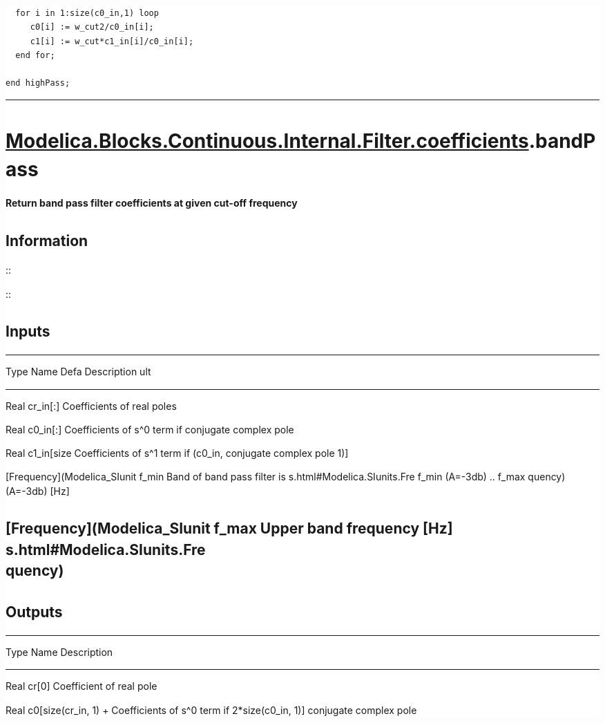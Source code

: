       for i in 1:size(c0_in,1) loop
         c0[i] := w_cut2/c0_in[i];
         c1[i] := w_cut*c1_in[i]/c0_in[i];
      end for;

    end highPass;

* * * * *

[Modelica.Blocks.Continuous.Internal.Filter.coefficients](Modelica_Blocks_Continuous_Internal_Filter_coefficients.html#Modelica.Blocks.Continuous.Internal.Filter.coefficients).bandPass
========================================================================================================================================================================================

**Return band pass filter coefficients at given cut-off frequency**

Information
-----------

::

::

Inputs
------

  -------------------------------------------------------------------------
  Type                        Name        Defa Description
                                          ult  
  --------------------------- ----------- ---- ----------------------------
  Real                        cr\_in[:]        Coefficients of real poles

  Real                        c0\_in[:]        Coefficients of s\^0 term if
                                               conjugate complex pole

  Real                        c1\_in[size      Coefficients of s\^1 term if
                              (c0\_in,         conjugate complex pole
                              1)]              

  [Frequency](Modelica_SIunit f\_min           Band of band pass filter is
  s.html#Modelica.SIunits.Fre                  f\_min (A=-3db) .. f\_max
  quency)                                      (A=-3db) [Hz]

  [Frequency](Modelica_SIunit f\_max           Upper band frequency [Hz]
  s.html#Modelica.SIunits.Fre                  
  quency)                                      
  -------------------------------------------------------------------------

Outputs
-------

  ------------------------------------------------------------------------
  Type  Name                          Description
  ----- ----------------------------- ------------------------------------
  Real  cr[0]                         Coefficient of real pole

  Real  c0[size(cr\_in, 1) +          Coefficients of s\^0 term if
        2\*size(c0\_in, 1)]           conjugate complex pole

